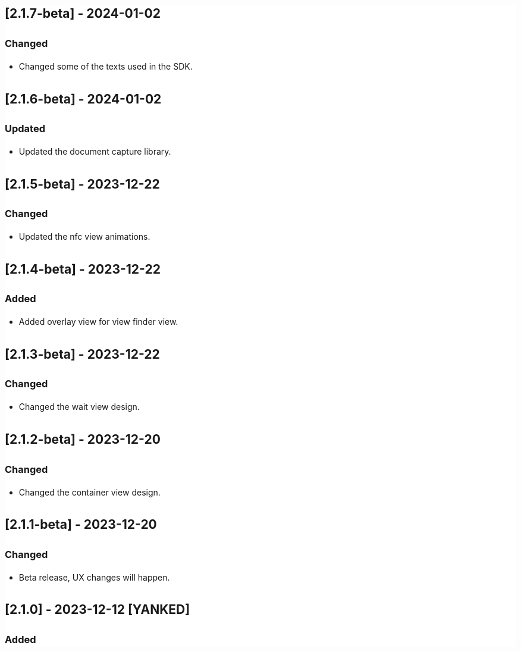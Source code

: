 ## [2.1.7-beta] - 2024-01-02

### Changed

- Changed some of the texts used in the SDK.

## [2.1.6-beta] - 2024-01-02

### Updated

- Updated the document capture library.

## [2.1.5-beta] - 2023-12-22

### Changed

- Updated the nfc view animations.

## [2.1.4-beta] - 2023-12-22

### Added

- Added overlay view for view finder view.

## [2.1.3-beta] - 2023-12-22

### Changed

- Changed the wait view design.


## [2.1.2-beta] - 2023-12-20

### Changed

- Changed the container view design.

## [2.1.1-beta] - 2023-12-20

### Changed

- Beta release, UX changes will happen.

## [2.1.0] - 2023-12-12 [YANKED]

### Added
